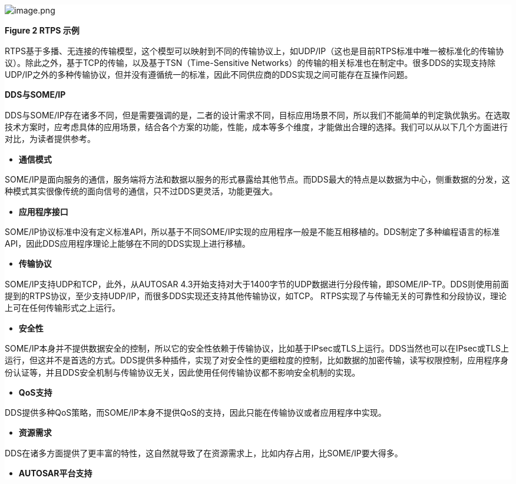 ![image.png](https://www.polelink.com/uploadfile/2021/0805/1628136332667554.png)

**Figure 2 RTPS 示例**



RTPS基于多播、无连接的传输模型，这个模型可以映射到不同的传输协议上，如UDP/IP（这也是目前RTPS标准中唯一被标准化的传输协议）。除此之外，基于TCP的传输，以及基于TSN（Time-Sensitive Networks）的传输的相关标准也在制定中。很多DDS的实现支持除UDP/IP之外的多种传输协议，但并没有遵循统一的标准，因此不同供应商的DDS实现之间可能存在互操作问题。



**DDS与SOME/IP**



DDS与SOME/IP存在诸多不同，但是需要强调的是，二者的设计需求不同，目标应用场景不同，所以我们不能简单的判定孰优孰劣。在选取技术方案时，应考虑具体的应用场景，结合各个方案的功能，性能，成本等多个维度，才能做出合理的选择。我们可以从以下几个方面进行对比，为读者提供参考。



- **通信模式**



SOME/IP是面向服务的通信，服务端将方法和数据以服务的形式暴露给其他节点。而DDS最大的特点是以数据为中心，侧重数据的分发，这种模式其实很像传统的面向信号的通信，只不过DDS更灵活，功能更强大。



- **应用程序接口**



SOME/IP协议标准中没有定义标准API，所以基于不同SOME/IP实现的应用程序一般是不能互相移植的。DDS制定了多种编程语言的标准API，因此DDS应用程序理论上能够在不同的DDS实现上进行移植。



- **传输协议**



SOME/IP支持UDP和TCP，此外，从AUTOSAR 4.3开始支持对大于1400字节的UDP数据进行分段传输，即SOME/IP-TP。DDS则使用前面提到的RTPS协议，至少支持UDP/IP，而很多DDS实现还支持其他传输协议，如TCP。 RTPS实现了与传输无关的可靠性和分段协议，理论上可在任何传输形式之上运行。



- **安全性**



SOME/IP本身并不提供数据安全的控制，所以它的安全性依赖于传输协议，比如基于IPsec或TLS上运行。DDS当然也可以在IPsec或TLS上运行，但这并不是首选的方式。DDS提供多种插件，实现了对安全性的更细粒度的控制，比如数据的加密传输，读写权限控制，应用程序身份认证等，并且DDS安全机制与传输协议无关，因此使用任何传输协议都不影响安全机制的实现。



- **QoS支持**



DDS提供多种QoS策略，而SOME/IP本身不提供QoS的支持，因此只能在传输协议或者应用程序中实现。



- **资源需求**



DDS在诸多方面提供了更丰富的特性，这自然就导致了在资源需求上，比如内存占用，比SOME/IP要大得多。



- **AUTOSAR平台支持**
